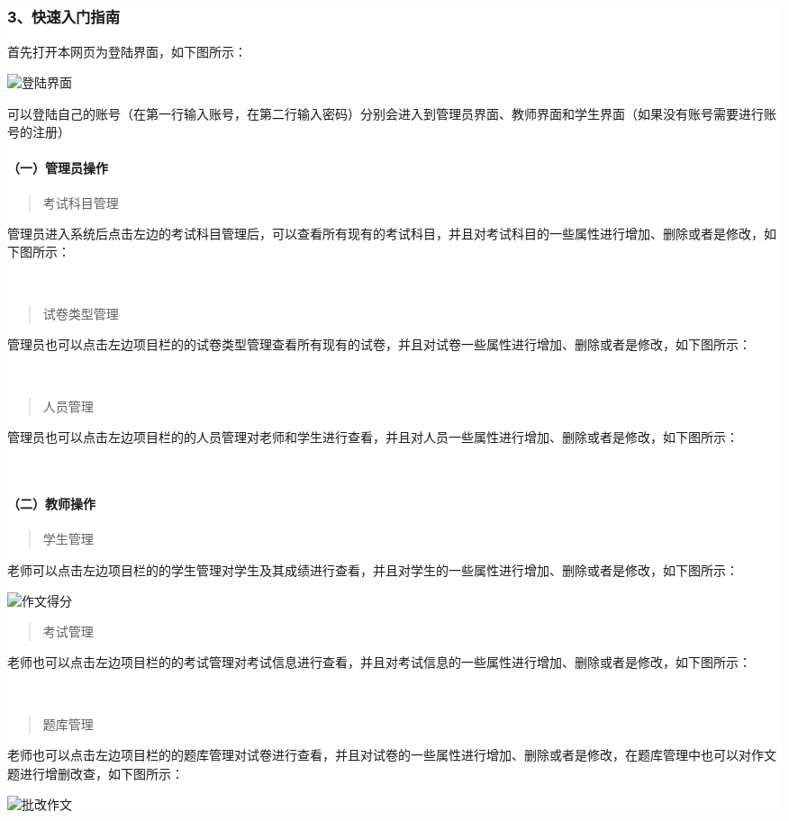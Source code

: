 

### **3、快速入门指南**


首先打开本网页为登陆界面，如下图所示：

![登陆界面]()

可以登陆自己的账号（在第一行输入账号，在第二行输入密码）分别会进入到管理员界面、教师界面和学生界面（如果没有账号需要进行账号的注册）


#### （一）管理员操作

> 考试科目管理

管理员进入系统后点击左边的考试科目管理后，可以查看所有现有的考试科目，并且对考试科目的一些属性进行增加、删除或者是修改，如下图所示：

![]()

> 试卷类型管理


管理员也可以点击左边项目栏的的试卷类型管理查看所有现有的试卷，并且对试卷一些属性进行增加、删除或者是修改，如下图所示：



![]()



> 人员管理

管理员也可以点击左边项目栏的的人员管理对老师和学生进行查看，并且对人员一些属性进行增加、删除或者是修改，如下图所示：

![]()



#### （二）教师操作

> 学生管理

老师可以点击左边项目栏的的学生管理对学生及其成绩进行查看，并且对学生的一些属性进行增加、删除或者是修改，如下图所示：

![作文得分](https://i.imgtg.com/2023/06/27/Ok7uaU.png)


> 考试管理



老师也可以点击左边项目栏的的考试管理对考试信息进行查看，并且对考试信息的一些属性进行增加、删除或者是修改，如下图所示：

![]()


> 题库管理

老师也可以点击左边项目栏的的题库管理对试卷进行查看，并且对试卷的一些属性进行增加、删除或者是修改，在题库管理中也可以对作文题进行增删改查，如下图所示：


![批改作文](https://i.imgtg.com/2023/06/27/Ok7fFi.png)
